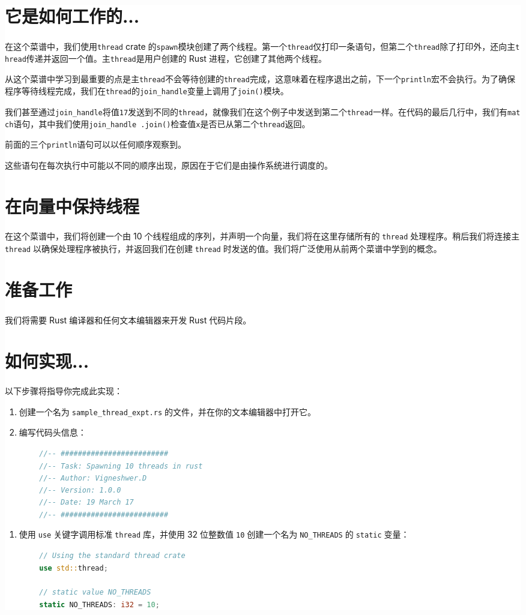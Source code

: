 # 它是如何工作的...

在这个菜谱中，我们使用`thread` crate 的`spawn`模块创建了两个线程。第一个`thread`仅打印一条语句，但第二个`thread`除了打印外，还向主`thread`传递并返回一个值。主`thread`是用户创建的 Rust 进程，它创建了其他两个线程。

从这个菜谱中学习到最重要的点是主`thread`不会等待创建的`thread`完成，这意味着在程序退出之前，下一个`println`宏不会执行。为了确保程序等待线程完成，我们在`thread`的`join_handle`变量上调用了`join()`模块。

我们甚至通过`join_handle`将值`17`发送到不同的`thread`，就像我们在这个例子中发送到第二个`thread`一样。在代码的最后几行中，我们有`match`语句，其中我们使用`join_handle .join()`检查值`x`是否已从第二个`thread`返回。

前面的三个`println`语句可以以任何顺序观察到。

这些语句在每次执行中可能以不同的顺序出现，原因在于它们是由操作系统进行调度的。

# 在向量中保持线程

在这个菜谱中，我们将创建一个由 10 个线程组成的序列，并声明一个向量，我们将在这里存储所有的 `thread` 处理程序。稍后我们将连接主 `thread` 以确保处理程序被执行，并返回我们在创建 `thread` 时发送的值。我们将广泛使用从前两个菜谱中学到的概念。

# 准备工作

我们将需要 Rust 编译器和任何文本编辑器来开发 Rust 代码片段。

# 如何实现...

以下步骤将指导你完成此实现：

1.  创建一个名为 `sample_thread_expt.rs` 的文件，并在你的文本编辑器中打开它。

1.  编写代码头信息：

```rs
        //-- #########################
        //-- Task: Spawning 10 threads in rust
        //-- Author: Vigneshwer.D
        //-- Version: 1.0.0
        //-- Date: 19 March 17
        //-- #########################

```

1.  使用 `use` 关键字调用标准 `thread` 库，并使用 32 位整数值 `10` 创建一个名为 `NO_THREADS` 的 `static` 变量：

```rs
        // Using the standard thread crate
        use std::thread;

        // static value NO_THREADS
        static NO_THREADS: i32 = 10;

```
